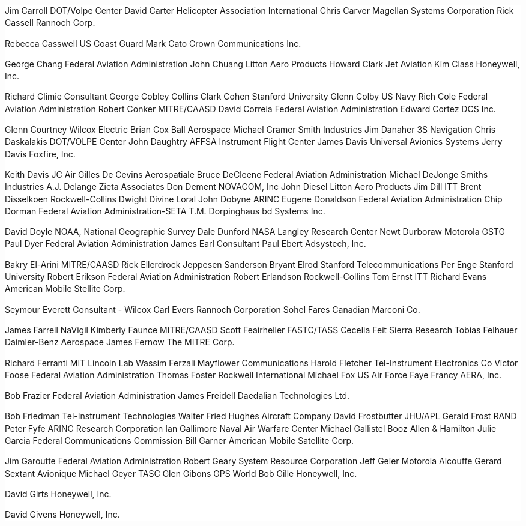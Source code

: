 Jim Carroll DOT/Volpe Center David Carter Helicopter Association International Chris Carver Magellan Systems Corporation Rick Cassell Rannoch Corp.

Rebecca Casswell US Coast Guard Mark Cato Crown Communications Inc.

George Chang Federal Aviation Administration John Chuang Litton Aero Products Howard Clark Jet Aviation Kim Class Honeywell, Inc.

Richard Climie Consultant George Cobley Collins Clark Cohen Stanford University Glenn Colby US Navy Rich Cole Federal Aviation Administration Robert Conker MITRE/CAASD
David Correia Federal Aviation Administration Edward Cortez DCS Inc.

Glenn Courtney Wilcox Electric Brian Cox Ball Aerospace Michael Cramer Smith Industries Jim Danaher
3S Navigation Chris Daskalakis DOT/VOLPE Center John Daughtry AFFSA Instrument Flight Center James Davis Universal Avionics Systems Jerry Davis Foxfire, Inc.

Keith Davis JC Air Gilles De Cevins Aerospatiale Bruce DeCleene Federal Aviation Administration Michael DeJonge Smiths Industries A.J. Delange Zieta Associates Don Dement NOVACOM, Inc John Diesel Litton Aero Products Jim Dill ITT
Brent Disselkoen Rockwell-Collins Dwight Divine Loral John Dobyne ARINC
Eugene Donaldson Federal Aviation Administration Chip Dorman Federal Aviation Administration-SETA
T.M. Dorpinghaus bd Systems Inc.

David Doyle NOAA, National Geographic Survey Dale Dunford NASA Langley Research Center Newt Durboraw Motorola GSTG
Paul Dyer Federal Aviation Administration James Earl Consultant Paul Ebert Adsystech, Inc.

Bakry El-Arini MITRE/CAASD
Rick Ellerdrock Jeppesen Sanderson Bryant Elrod Stanford Telecommunications Per Enge Stanford University Robert Erikson Federal Aviation Administration Robert Erlandson Rockwell-Collins Tom Ernst ITT
Richard Evans American Mobile Stellite Corp.

Seymour Everett Consultant - Wilcox Carl Evers Rannoch Corporation Sohel Fares Canadian Marconi Co.

James Farrell NaVigil Kimberly Faunce MITRE/CAASD
Scott Feairheller FASTC/TASS
Cecelia Feit Sierra Research Tobias Felhauer Daimler-Benz Aerospace James Fernow The MITRE Corp.

Richard Ferranti MIT Lincoln Lab Wassim Ferzali Mayflower Communications Harold Fletcher Tel-Instrument Electronics Co Victor Foose Federal Aviation Administration Thomas Foster Rockwell International Michael Fox US Air Force Faye Francy AERA, Inc.

Bob Frazier Federal Aviation Administration James Freidell Daedalian Technologies Ltd.

Bob Friedman Tel-Instrument Technologies Walter Fried Hughes Aircraft Company David Frostbutter JHU/APL
Gerald Frost RAND
Peter Fyfe ARINC Research Corporation Ian Gallimore Naval Air Warfare Center Michael Gallistel Booz Allen & Hamilton Julie Garcia Federal Communications Commission Bill Garner American Mobile Satellite Corp.

Jim Garoutte Federal Aviation Administration Robert Geary System Resource Corporation Jeff Geier Motorola Alcouffe Gerard Sextant Avionique Michael Geyer TASC
Glen Gibons GPS World Bob Gille Honeywell, Inc.

David Girts Honeywell, Inc.

David Givens Honeywell, Inc.
